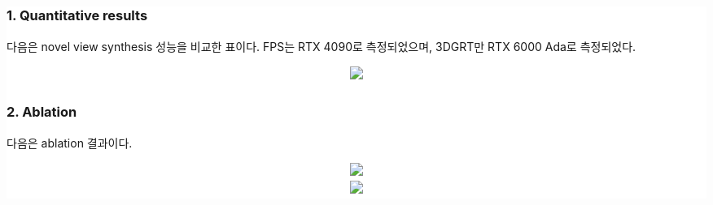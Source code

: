 ### 1. Quantitative results
다음은 novel view synthesis 성능을 비교한 표이다. FPS는 RTX 4090로 측정되었으며, 3DGRT만 RTX 6000 Ada로 측정되었다. 

<center><img src='{{"/assets/img/radiant-foam/radiant-foam-table1.webp" | relative_url}}' width="62%"></center>

### 2. Ablation
다음은 ablation 결과이다. 

<center><img src='{{"/assets/img/radiant-foam/radiant-foam-fig8.webp" | relative_url}}' width="100%"></center>
<span style="display: block; margin: 1px 0;"></span>
<center><img src='{{"/assets/img/radiant-foam/radiant-foam-table2.webp" | relative_url}}' width="52%"></center>